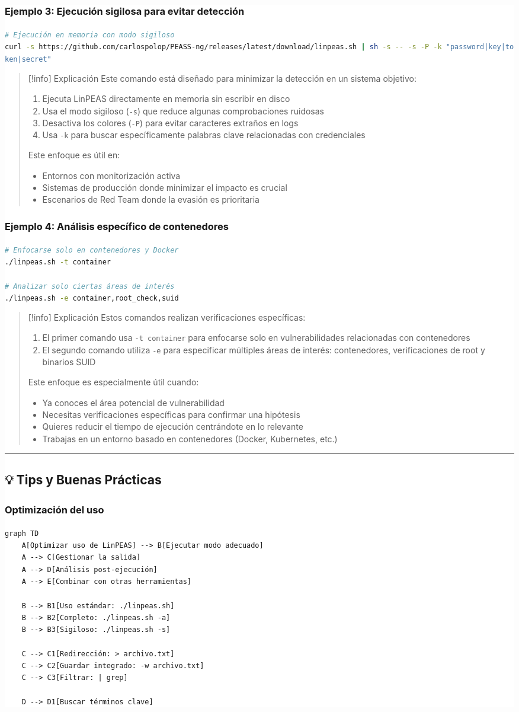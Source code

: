 ### Ejemplo 3: Ejecución sigilosa para evitar detección

```bash
# Ejecución en memoria con modo sigiloso
curl -s https://github.com/carlospolop/PEASS-ng/releases/latest/download/linpeas.sh | sh -s -- -s -P -k "password|key|token|secret"
```

> [!info] Explicación
> Este comando está diseñado para minimizar la detección en un sistema objetivo:
> 1. Ejecuta LinPEAS directamente en memoria sin escribir en disco
> 2. Usa el modo sigiloso (`-s`) que reduce algunas comprobaciones ruidosas
> 3. Desactiva los colores (`-P`) para evitar caracteres extraños en logs
> 4. Usa `-k` para buscar específicamente palabras clave relacionadas con credenciales
>
> Este enfoque es útil en:
> - Entornos con monitorización activa
> - Sistemas de producción donde minimizar el impacto es crucial
> - Escenarios de Red Team donde la evasión es prioritaria

### Ejemplo 4: Análisis específico de contenedores

```bash
# Enfocarse solo en contenedores y Docker
./linpeas.sh -t container

# Analizar solo ciertas áreas de interés
./linpeas.sh -e container,root_check,suid
```

> [!info] Explicación
> Estos comandos realizan verificaciones específicas:
> 1. El primer comando usa `-t container` para enfocarse solo en vulnerabilidades relacionadas con contenedores
> 2. El segundo comando utiliza `-e` para especificar múltiples áreas de interés: contenedores, verificaciones de root y binarios SUID
>
> Este enfoque es especialmente útil cuando:
> - Ya conoces el área potencial de vulnerabilidad
> - Necesitas verificaciones específicas para confirmar una hipótesis
> - Quieres reducir el tiempo de ejecución centrándote en lo relevante
> - Trabajas en un entorno basado en contenedores (Docker, Kubernetes, etc.)

---

## 💡 Tips y Buenas Prácticas

### Optimización del uso

```mermaid
graph TD
    A[Optimizar uso de LinPEAS] --> B[Ejecutar modo adecuado]
    A --> C[Gestionar la salida]
    A --> D[Análisis post-ejecución]
    A --> E[Combinar con otras herramientas]
    
    B --> B1[Uso estándar: ./linpeas.sh]
    B --> B2[Completo: ./linpeas.sh -a]
    B --> B3[Sigiloso: ./linpeas.sh -s]
    
    C --> C1[Redirección: > archivo.txt]
    C --> C2[Guardar integrado: -w archivo.txt]
    C --> C3[Filtrar: | grep]
    
    D --> D1[Buscar términos clave]
```